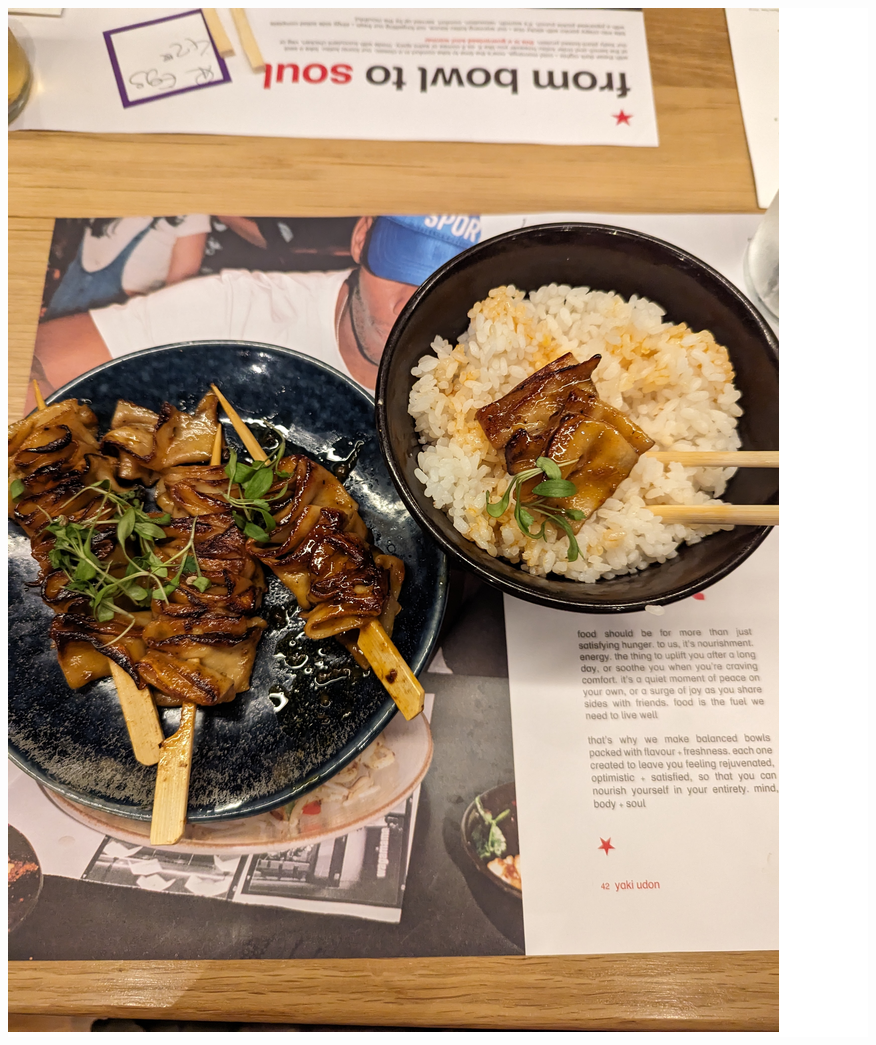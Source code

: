 ![a mixture of starters to sample](https://github.com/nrw-digital/week-notes/blob/0cb267b38b101bebd4823206841e969f72d547e1/images/Veganuary%20strikes%20again.jpg?raw=true)
